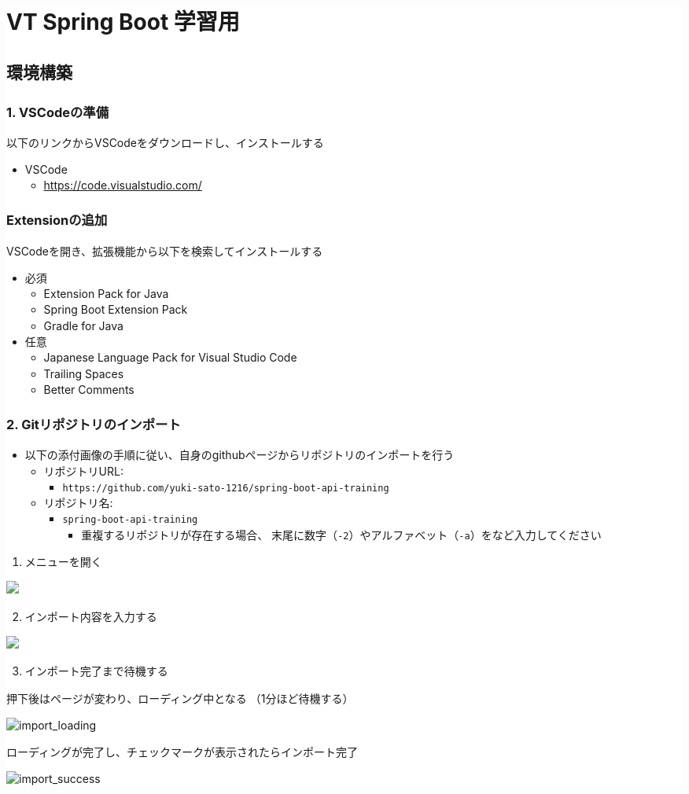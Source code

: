 # VT Spring Boot 学習用

## 環境構築

### 1. VSCodeの準備

以下のリンクからVSCodeをダウンロードし、インストールする

* VSCode
    * https://code.visualstudio.com/

### Extensionの追加

VSCodeを開き、拡張機能から以下を検索してインストールする

* 必須
    * Extension Pack for Java
    * Spring Boot Extension Pack
    * Gradle for Java
* 任意
    * Japanese Language Pack for Visual Studio Code
    * Trailing Spaces
    * Better Comments

### 2. Gitリポジトリのインポート

* 以下の添付画像の手順に従い、自身のgithubページからリポジトリのインポートを行う
    * リポジトリURL:
        * `https://github.com/yuki-sato-1216/spring-boot-api-training`
    * リポジトリ名:
        * `spring-boot-api-training`
            * 重複するリポジトリが存在する場合、 末尾に数字（`-2`）やアルファベット（`-a`）をなど入力してください

1. メニューを開く

<img width="800" src="https://qiita-image-store.s3.ap-northeast-1.amazonaws.com/0/3725756/e8229d78-dc07-151a-82f4-52796fba6257.png">

2. インポート内容を入力する

<img width="800" src="https://qiita-image-store.s3.ap-northeast-1.amazonaws.com/0/3725756/56a33ae5-a81d-8726-41b5-40700666f562.png">

3. インポート完了まで待機する

押下後はページが変わり、ローディング中となる
（1分ほど待機する）

<img width="800" alt="import_loading" src="https://github.com/user-attachments/assets/a073b19a-4b7d-440c-81b3-39c7a8344480" />

ローディングが完了し、チェックマークが表示されたらインポート完了

<img width="800" alt="import_success" src="https://github.com/user-attachments/assets/462d855d-3535-42be-80fe-10b9a7a7cd64" />
